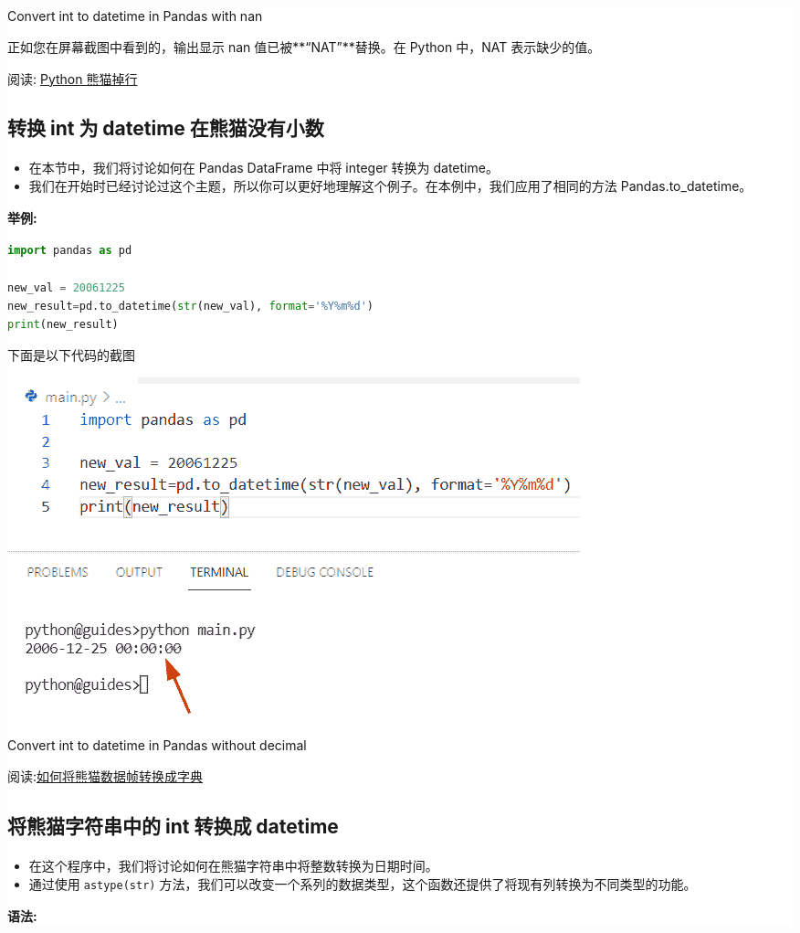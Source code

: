 Convert int to datetime in Pandas with nan

正如您在屏幕截图中看到的，输出显示 nan 值已被**“NAT”**替换。在 Python 中，NAT 表示缺少的值。

阅读: [Python 熊猫掉行](https://pythonguides.com/python-pandas-drop-rows-example/)

## 转换 int 为 datetime 在熊猫没有小数

*   在本节中，我们将讨论如何在 Pandas DataFrame 中将 integer 转换为 datetime。
*   我们在开始时已经讨论过这个主题，所以你可以更好地理解这个例子。在本例中，我们应用了相同的方法 Pandas.to_datetime。

**举例:**

```py
import pandas as pd

new_val = 20061225
new_result=pd.to_datetime(str(new_val), format='%Y%m%d')
print(new_result)
```

下面是以下代码的截图

![Convert int to datetime in Pandas without decimal](img/625fc10cd417a9af8dc6dd29e474a3d2.png "Convert int to datetime in Pandas without decimal")

Convert int to datetime in Pandas without decimal

阅读:[如何将熊猫数据帧转换成字典](https://pythonguides.com/how-to-convert-pandas-dataframe-to-a-dictionary/)

## 将熊猫字符串中的 int 转换成 datetime

*   在这个程序中，我们将讨论如何在熊猫字符串中将整数转换为日期时间。
*   通过使用 `astype(str)` 方法，我们可以改变一个系列的数据类型，这个函数还提供了将现有列转换为不同类型的功能。

**语法:**

